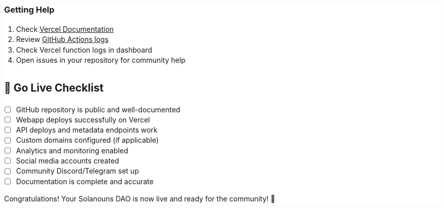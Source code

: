 ### Getting Help

1. Check [Vercel Documentation](https://vercel.com/docs)
2. Review [GitHub Actions logs](https://github.com/your-repo/actions)
3. Check Vercel function logs in dashboard
4. Open issues in your repository for community help

## 🎉 Go Live Checklist

- [ ] GitHub repository is public and well-documented
- [ ] Webapp deploys successfully on Vercel
- [ ] API deploys and metadata endpoints work
- [ ] Custom domains configured (if applicable)
- [ ] Analytics and monitoring enabled
- [ ] Social media accounts created
- [ ] Community Discord/Telegram set up
- [ ] Documentation is complete and accurate

Congratulations! Your Solanouns DAO is now live and ready for the community! 🎊